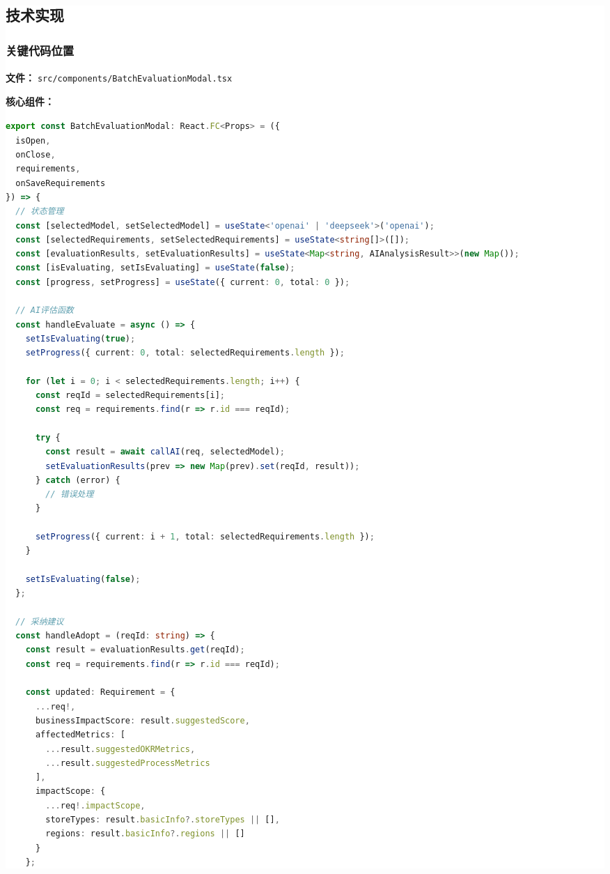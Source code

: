 ## 技术实现

### 关键代码位置

**文件：** `src/components/BatchEvaluationModal.tsx`

**核心组件：**

```typescript
export const BatchEvaluationModal: React.FC<Props> = ({
  isOpen,
  onClose,
  requirements,
  onSaveRequirements
}) => {
  // 状态管理
  const [selectedModel, setSelectedModel] = useState<'openai' | 'deepseek'>('openai');
  const [selectedRequirements, setSelectedRequirements] = useState<string[]>([]);
  const [evaluationResults, setEvaluationResults] = useState<Map<string, AIAnalysisResult>>(new Map());
  const [isEvaluating, setIsEvaluating] = useState(false);
  const [progress, setProgress] = useState({ current: 0, total: 0 });

  // AI评估函数
  const handleEvaluate = async () => {
    setIsEvaluating(true);
    setProgress({ current: 0, total: selectedRequirements.length });

    for (let i = 0; i < selectedRequirements.length; i++) {
      const reqId = selectedRequirements[i];
      const req = requirements.find(r => r.id === reqId);

      try {
        const result = await callAI(req, selectedModel);
        setEvaluationResults(prev => new Map(prev).set(reqId, result));
      } catch (error) {
        // 错误处理
      }

      setProgress({ current: i + 1, total: selectedRequirements.length });
    }

    setIsEvaluating(false);
  };

  // 采纳建议
  const handleAdopt = (reqId: string) => {
    const result = evaluationResults.get(reqId);
    const req = requirements.find(r => r.id === reqId);

    const updated: Requirement = {
      ...req!,
      businessImpactScore: result.suggestedScore,
      affectedMetrics: [
        ...result.suggestedOKRMetrics,
        ...result.suggestedProcessMetrics
      ],
      impactScope: {
        ...req!.impactScope,
        storeTypes: result.basicInfo?.storeTypes || [],
        regions: result.basicInfo?.regions || []
      }
    };

```